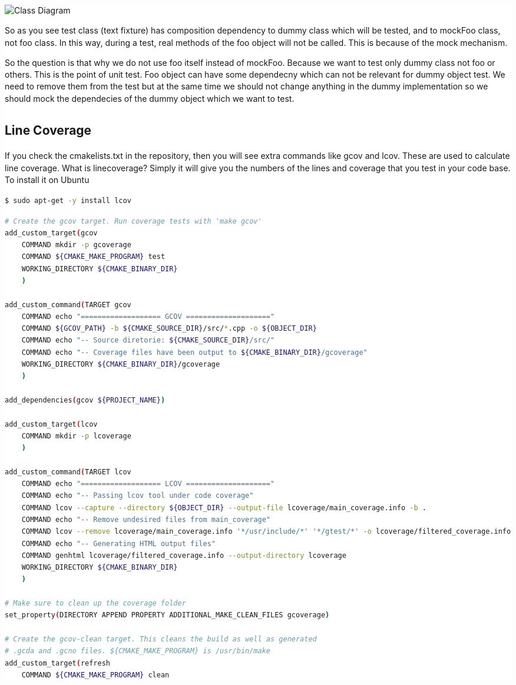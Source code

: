 ![Class Diagram](https://www.plantuml.com/plantuml/proxy?src=https://raw.githubusercontent.com/PhysicsX/ExampleCode/master/googleTest/test.puml)

So as you see test class (text fixture) has composition dependency to dummy class which will be tested, and to mockFoo class, not foo class. In this way, during a test, real methods of the foo object will not be called. This is because of the mock mechanism.
 
So the question is that why we do not use foo itself instead of mockFoo. Because we want to test only dummy class not foo or others. This is the point of unit test. Foo object can have some dependecny which can not be relevant for dummy object test. We need to remove them from the test but at the same time we should not change anything in the dummy implementation so we should mock the dependecies of the dummy object which we want to test.

## Line Coverage
If you check the cmakelists.txt in the repository, then you will see extra commands like gcov and lcov.
These are used to calculate line coverage. What is linecoverage? Simply it will give you the numbers of the lines and coverage that you test in your code base.
To install it on Ubuntu
```bash
$ sudo apt-get -y install lcov
```

```bash
# Create the gcov target. Run coverage tests with 'make gcov'
add_custom_target(gcov
    COMMAND mkdir -p gcoverage
    COMMAND ${CMAKE_MAKE_PROGRAM} test
    WORKING_DIRECTORY ${CMAKE_BINARY_DIR}
    )

add_custom_command(TARGET gcov
    COMMAND echo "=================== GCOV ===================="
    COMMAND ${GCOV_PATH} -b ${CMAKE_SOURCE_DIR}/src/*.cpp -o ${OBJECT_DIR} 
    COMMAND echo "-- Source diretorie: ${CMAKE_SOURCE_DIR}/src/"
    COMMAND echo "-- Coverage files have been output to ${CMAKE_BINARY_DIR}/gcoverage"
    WORKING_DIRECTORY ${CMAKE_BINARY_DIR}/gcoverage
    )

add_dependencies(gcov ${PROJECT_NAME})

add_custom_target(lcov
    COMMAND mkdir -p lcoverage
    )

add_custom_command(TARGET lcov
    COMMAND echo "=================== LCOV ===================="
    COMMAND echo "-- Passing lcov tool under code coverage"
    COMMAND lcov --capture --directory ${OBJECT_DIR} --output-file lcoverage/main_coverage.info -b .
    COMMAND echo "-- Remove undesired files from main_coverage"
    COMMAND lcov --remove lcoverage/main_coverage.info '*/usr/include/*' '*/gtest/*' -o lcoverage/filtered_coverage.info
    COMMAND echo "-- Generating HTML output files"
    COMMAND genhtml lcoverage/filtered_coverage.info --output-directory lcoverage
    WORKING_DIRECTORY ${CMAKE_BINARY_DIR}
    )

# Make sure to clean up the coverage folder
set_property(DIRECTORY APPEND PROPERTY ADDITIONAL_MAKE_CLEAN_FILES gcoverage)

# Create the gcov-clean target. This cleans the build as well as generated 
# .gcda and .gcno files. ${CMAKE_MAKE_PROGRAM} is /usr/bin/make
add_custom_target(refresh
    COMMAND ${CMAKE_MAKE_PROGRAM} clean
```